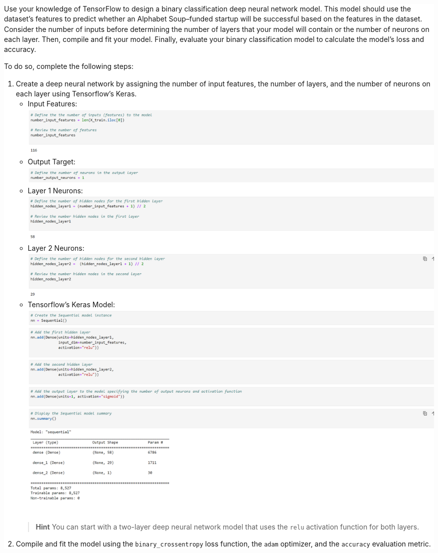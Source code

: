 Use your knowledge of TensorFlow to design a binary classification deep neural network model. This model should use the dataset’s features to predict whether an Alphabet Soup&ndash;funded startup will be successful based on the features in the dataset. Consider the number of inputs before determining the number of layers that your model will contain or the number of neurons on each layer. Then, compile and fit your model. Finally, evaluate your binary classification model to calculate the model’s loss and accuracy.

To do so, complete the following steps:

1. Create a deep neural network by assigning the number of input features, the number of layers, and the number of neurons on each layer using Tensorflow’s Keras.  
    * Input Features: ![Load](images/S21a_Features.png)  
    * Output Target: ![Load](images/S21b_Target.png)  
    * Layer 1 Neurons: ![Load](images/S21c_Layer_1.png)  
    * Layer 2 Neurons: ![Load](images/S21d_Layer_2.png)  
    * Tensorflow’s Keras Model: ![Load](images/S21e_Keras_Model.png)  
&nbsp;  
    > **Hint** You can start with a two-layer deep neural network model that uses the `relu` activation function for both layers.
&nbsp;  
2. Compile and fit the model using the `binary_crossentropy` loss function, the `adam` optimizer, and the `accuracy` evaluation metric.